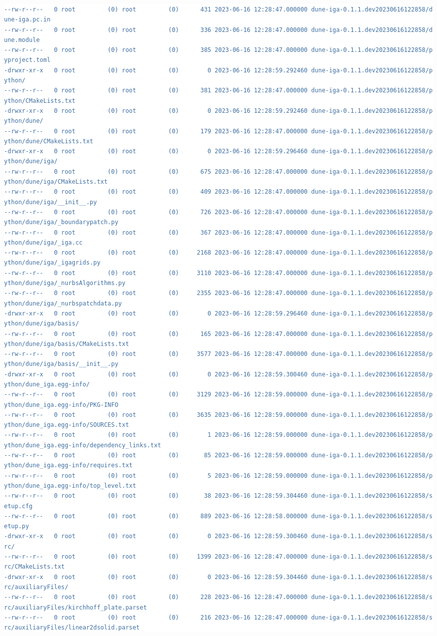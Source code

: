 ```diff
--rw-r--r--   0 root         (0) root         (0)      431 2023-06-16 12:28:47.000000 dune-iga-0.1.1.dev20230616122858/dune-iga.pc.in
--rw-r--r--   0 root         (0) root         (0)      336 2023-06-16 12:28:47.000000 dune-iga-0.1.1.dev20230616122858/dune.module
--rw-r--r--   0 root         (0) root         (0)      385 2023-06-16 12:28:47.000000 dune-iga-0.1.1.dev20230616122858/pyproject.toml
-drwxr-xr-x   0 root         (0) root         (0)        0 2023-06-16 12:28:59.292460 dune-iga-0.1.1.dev20230616122858/python/
--rw-r--r--   0 root         (0) root         (0)      381 2023-06-16 12:28:47.000000 dune-iga-0.1.1.dev20230616122858/python/CMakeLists.txt
-drwxr-xr-x   0 root         (0) root         (0)        0 2023-06-16 12:28:59.292460 dune-iga-0.1.1.dev20230616122858/python/dune/
--rw-r--r--   0 root         (0) root         (0)      179 2023-06-16 12:28:47.000000 dune-iga-0.1.1.dev20230616122858/python/dune/CMakeLists.txt
-drwxr-xr-x   0 root         (0) root         (0)        0 2023-06-16 12:28:59.296460 dune-iga-0.1.1.dev20230616122858/python/dune/iga/
--rw-r--r--   0 root         (0) root         (0)      675 2023-06-16 12:28:47.000000 dune-iga-0.1.1.dev20230616122858/python/dune/iga/CMakeLists.txt
--rw-r--r--   0 root         (0) root         (0)      409 2023-06-16 12:28:47.000000 dune-iga-0.1.1.dev20230616122858/python/dune/iga/__init__.py
--rw-r--r--   0 root         (0) root         (0)      726 2023-06-16 12:28:47.000000 dune-iga-0.1.1.dev20230616122858/python/dune/iga/_boundarypatch.py
--rw-r--r--   0 root         (0) root         (0)      367 2023-06-16 12:28:47.000000 dune-iga-0.1.1.dev20230616122858/python/dune/iga/_iga.cc
--rw-r--r--   0 root         (0) root         (0)     2168 2023-06-16 12:28:47.000000 dune-iga-0.1.1.dev20230616122858/python/dune/iga/_igagrids.py
--rw-r--r--   0 root         (0) root         (0)     3110 2023-06-16 12:28:47.000000 dune-iga-0.1.1.dev20230616122858/python/dune/iga/_nurbsAlgorithms.py
--rw-r--r--   0 root         (0) root         (0)     2355 2023-06-16 12:28:47.000000 dune-iga-0.1.1.dev20230616122858/python/dune/iga/_nurbspatchdata.py
-drwxr-xr-x   0 root         (0) root         (0)        0 2023-06-16 12:28:59.296460 dune-iga-0.1.1.dev20230616122858/python/dune/iga/basis/
--rw-r--r--   0 root         (0) root         (0)      165 2023-06-16 12:28:47.000000 dune-iga-0.1.1.dev20230616122858/python/dune/iga/basis/CMakeLists.txt
--rw-r--r--   0 root         (0) root         (0)     3577 2023-06-16 12:28:47.000000 dune-iga-0.1.1.dev20230616122858/python/dune/iga/basis/__init__.py
-drwxr-xr-x   0 root         (0) root         (0)        0 2023-06-16 12:28:59.300460 dune-iga-0.1.1.dev20230616122858/python/dune_iga.egg-info/
--rw-r--r--   0 root         (0) root         (0)     3129 2023-06-16 12:28:59.000000 dune-iga-0.1.1.dev20230616122858/python/dune_iga.egg-info/PKG-INFO
--rw-r--r--   0 root         (0) root         (0)     3635 2023-06-16 12:28:59.000000 dune-iga-0.1.1.dev20230616122858/python/dune_iga.egg-info/SOURCES.txt
--rw-r--r--   0 root         (0) root         (0)        1 2023-06-16 12:28:59.000000 dune-iga-0.1.1.dev20230616122858/python/dune_iga.egg-info/dependency_links.txt
--rw-r--r--   0 root         (0) root         (0)       85 2023-06-16 12:28:59.000000 dune-iga-0.1.1.dev20230616122858/python/dune_iga.egg-info/requires.txt
--rw-r--r--   0 root         (0) root         (0)        5 2023-06-16 12:28:59.000000 dune-iga-0.1.1.dev20230616122858/python/dune_iga.egg-info/top_level.txt
--rw-r--r--   0 root         (0) root         (0)       38 2023-06-16 12:28:59.304460 dune-iga-0.1.1.dev20230616122858/setup.cfg
--rw-r--r--   0 root         (0) root         (0)      889 2023-06-16 12:28:58.000000 dune-iga-0.1.1.dev20230616122858/setup.py
-drwxr-xr-x   0 root         (0) root         (0)        0 2023-06-16 12:28:59.300460 dune-iga-0.1.1.dev20230616122858/src/
--rw-r--r--   0 root         (0) root         (0)     1399 2023-06-16 12:28:47.000000 dune-iga-0.1.1.dev20230616122858/src/CMakeLists.txt
-drwxr-xr-x   0 root         (0) root         (0)        0 2023-06-16 12:28:59.304460 dune-iga-0.1.1.dev20230616122858/src/auxiliaryFiles/
--rw-r--r--   0 root         (0) root         (0)      228 2023-06-16 12:28:47.000000 dune-iga-0.1.1.dev20230616122858/src/auxiliaryFiles/kirchhoff_plate.parset
--rw-r--r--   0 root         (0) root         (0)      216 2023-06-16 12:28:47.000000 dune-iga-0.1.1.dev20230616122858/src/auxiliaryFiles/linear2dsolid.parset
```